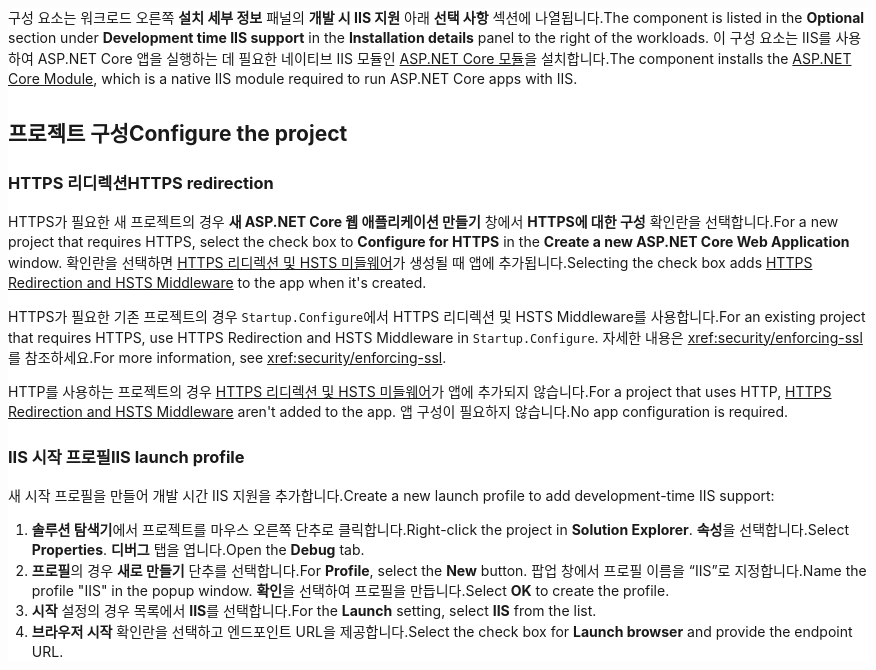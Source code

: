    <span data-ttu-id="8b52c-204">구성 요소는 워크로드 오른쪽 **설치 세부 정보** 패널의 **개발 시 IIS 지원** 아래 **선택 사항** 섹션에 나열됩니다.</span><span class="sxs-lookup"><span data-stu-id="8b52c-204">The component is listed in the **Optional** section under **Development time IIS support** in the **Installation details** panel to the right of the workloads.</span></span> <span data-ttu-id="8b52c-205">이 구성 요소는 IIS를 사용하여 ASP.NET Core 앱을 실행하는 데 필요한 네이티브 IIS 모듈인 [ASP.NET Core 모듈](xref:host-and-deploy/aspnet-core-module)을 설치합니다.</span><span class="sxs-lookup"><span data-stu-id="8b52c-205">The component installs the [ASP.NET Core Module](xref:host-and-deploy/aspnet-core-module), which is a native IIS module required to run ASP.NET Core apps with IIS.</span></span>

## <a name="configure-the-project"></a><span data-ttu-id="8b52c-206">프로젝트 구성</span><span class="sxs-lookup"><span data-stu-id="8b52c-206">Configure the project</span></span>

### <a name="https-redirection"></a><span data-ttu-id="8b52c-207">HTTPS 리디렉션</span><span class="sxs-lookup"><span data-stu-id="8b52c-207">HTTPS redirection</span></span>

<span data-ttu-id="8b52c-208">HTTPS가 필요한 새 프로젝트의 경우 **새 ASP.NET Core 웹 애플리케이션 만들기** 창에서 **HTTPS에 대한 구성** 확인란을 선택합니다.</span><span class="sxs-lookup"><span data-stu-id="8b52c-208">For a new project that requires HTTPS, select the check box to **Configure for HTTPS** in the **Create a new ASP.NET Core Web Application** window.</span></span> <span data-ttu-id="8b52c-209">확인란을 선택하면 [HTTPS 리디렉션 및 HSTS 미들웨어](xref:security/enforcing-ssl)가 생성될 때 앱에 추가됩니다.</span><span class="sxs-lookup"><span data-stu-id="8b52c-209">Selecting the check box adds [HTTPS Redirection and HSTS Middleware](xref:security/enforcing-ssl) to the app when it's created.</span></span>

<span data-ttu-id="8b52c-210">HTTPS가 필요한 기존 프로젝트의 경우 `Startup.Configure`에서 HTTPS 리디렉션 및 HSTS Middleware를 사용합니다.</span><span class="sxs-lookup"><span data-stu-id="8b52c-210">For an existing project that requires HTTPS, use HTTPS Redirection and HSTS Middleware in `Startup.Configure`.</span></span> <span data-ttu-id="8b52c-211">자세한 내용은 <xref:security/enforcing-ssl>를 참조하세요.</span><span class="sxs-lookup"><span data-stu-id="8b52c-211">For more information, see <xref:security/enforcing-ssl>.</span></span>

<span data-ttu-id="8b52c-212">HTTP를 사용하는 프로젝트의 경우 [HTTPS 리디렉션 및 HSTS 미들웨어](xref:security/enforcing-ssl)가 앱에 추가되지 않습니다.</span><span class="sxs-lookup"><span data-stu-id="8b52c-212">For a project that uses HTTP, [HTTPS Redirection and HSTS Middleware](xref:security/enforcing-ssl) aren't added to the app.</span></span> <span data-ttu-id="8b52c-213">앱 구성이 필요하지 않습니다.</span><span class="sxs-lookup"><span data-stu-id="8b52c-213">No app configuration is required.</span></span>

### <a name="iis-launch-profile"></a><span data-ttu-id="8b52c-214">IIS 시작 프로필</span><span class="sxs-lookup"><span data-stu-id="8b52c-214">IIS launch profile</span></span>

<span data-ttu-id="8b52c-215">새 시작 프로필을 만들어 개발 시간 IIS 지원을 추가합니다.</span><span class="sxs-lookup"><span data-stu-id="8b52c-215">Create a new launch profile to add development-time IIS support:</span></span>

1. <span data-ttu-id="8b52c-216">**솔루션 탐색기**에서 프로젝트를 마우스 오른쪽 단추로 클릭합니다.</span><span class="sxs-lookup"><span data-stu-id="8b52c-216">Right-click the project in **Solution Explorer**.</span></span> <span data-ttu-id="8b52c-217">**속성**을 선택합니다.</span><span class="sxs-lookup"><span data-stu-id="8b52c-217">Select **Properties**.</span></span> <span data-ttu-id="8b52c-218">**디버그** 탭을 엽니다.</span><span class="sxs-lookup"><span data-stu-id="8b52c-218">Open the **Debug** tab.</span></span>
1. <span data-ttu-id="8b52c-219">**프로필**의 경우 **새로 만들기** 단추를 선택합니다.</span><span class="sxs-lookup"><span data-stu-id="8b52c-219">For **Profile**, select the **New** button.</span></span> <span data-ttu-id="8b52c-220">팝업 창에서 프로필 이름을 “IIS”로 지정합니다.</span><span class="sxs-lookup"><span data-stu-id="8b52c-220">Name the profile "IIS" in the popup window.</span></span> <span data-ttu-id="8b52c-221">**확인**을 선택하여 프로필을 만듭니다.</span><span class="sxs-lookup"><span data-stu-id="8b52c-221">Select **OK** to create the profile.</span></span>
1. <span data-ttu-id="8b52c-222">**시작** 설정의 경우 목록에서 **IIS**를 선택합니다.</span><span class="sxs-lookup"><span data-stu-id="8b52c-222">For the **Launch** setting, select **IIS** from the list.</span></span>
1. <span data-ttu-id="8b52c-223">**브라우저 시작** 확인란을 선택하고 엔드포인트 URL을 제공합니다.</span><span class="sxs-lookup"><span data-stu-id="8b52c-223">Select the check box for **Launch browser** and provide the endpoint URL.</span></span>
